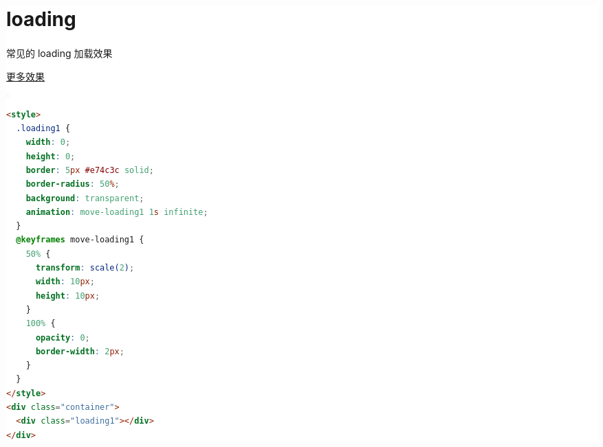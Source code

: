 # loading

常见的 loading 加载效果

[更多效果](http://css-tricks.neatbang.com/loading/#loading-1)



<style>
  .loading1 {
    width: 0;
    height: 0;
    border: 5px #e74c3c solid;
    border-radius: 50%;
    background: transparent;
    animation: move-loading1 1s infinite;
  }
  @keyframes move-loading1 {
    50% {
      transform: scale(2);
      width: 10px;
      height: 10px;
    }
    100% {
      opacity: 0;
      border-width: 2px;
    }
  }
</style>
<div class="container">
  <div class="loading1"></div>
</div>

```html
<style>
  .loading1 {
    width: 0;
    height: 0;
    border: 5px #e74c3c solid;
    border-radius: 50%;
    background: transparent;
    animation: move-loading1 1s infinite;
  }
  @keyframes move-loading1 {
    50% {
      transform: scale(2);
      width: 10px;
      height: 10px;
    }
    100% {
      opacity: 0;
      border-width: 2px;
    }
  }
</style>
<div class="container">
  <div class="loading1"></div>
</div>
```
